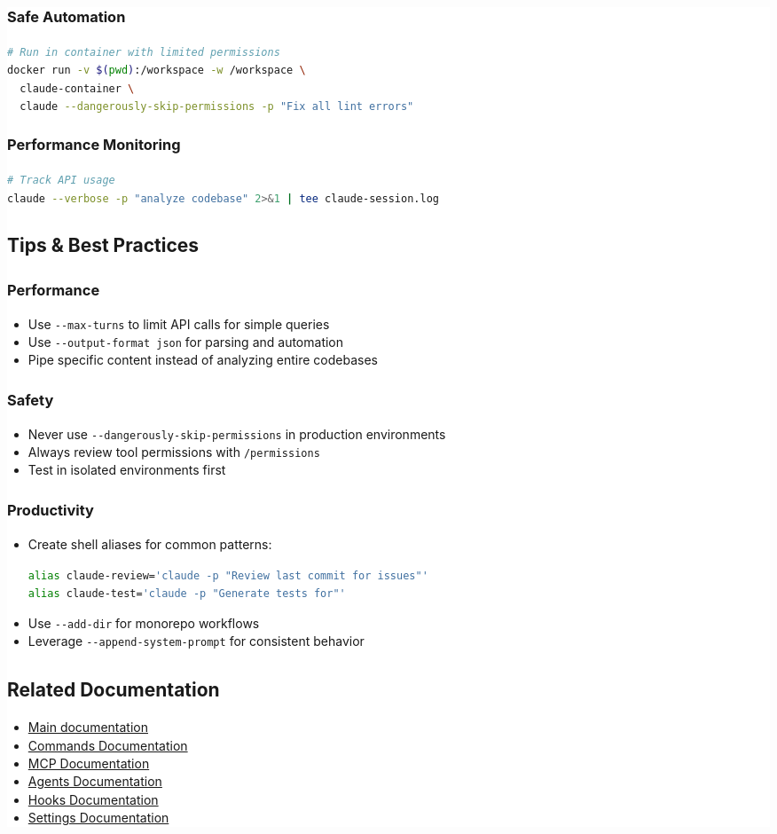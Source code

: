 ### Safe Automation
```bash
# Run in container with limited permissions
docker run -v $(pwd):/workspace -w /workspace \
  claude-container \
  claude --dangerously-skip-permissions -p "Fix all lint errors"
```

### Performance Monitoring
```bash
# Track API usage
claude --verbose -p "analyze codebase" 2>&1 | tee claude-session.log
```

## Tips & Best Practices

### Performance
- Use `--max-turns` to limit API calls for simple queries
- Use `--output-format json` for parsing and automation
- Pipe specific content instead of analyzing entire codebases

### Safety
- Never use `--dangerously-skip-permissions` in production environments
- Always review tool permissions with `/permissions`
- Test in isolated environments first

### Productivity
- Create shell aliases for common patterns:
  ```bash
  alias claude-review='claude -p "Review last commit for issues"'
  alias claude-test='claude -p "Generate tests for"'
  ```
- Use `--add-dir` for monorepo workflows
- Leverage `--append-system-prompt` for consistent behavior

## Related Documentation
- [Main documentation](README.md)
- [Commands Documentation](commands.md)
- [MCP Documentation](mcp.md)
- [Agents Documentation](agent.md)
- [Hooks Documentation](hook.md)
- [Settings Documentation](settings.md)
